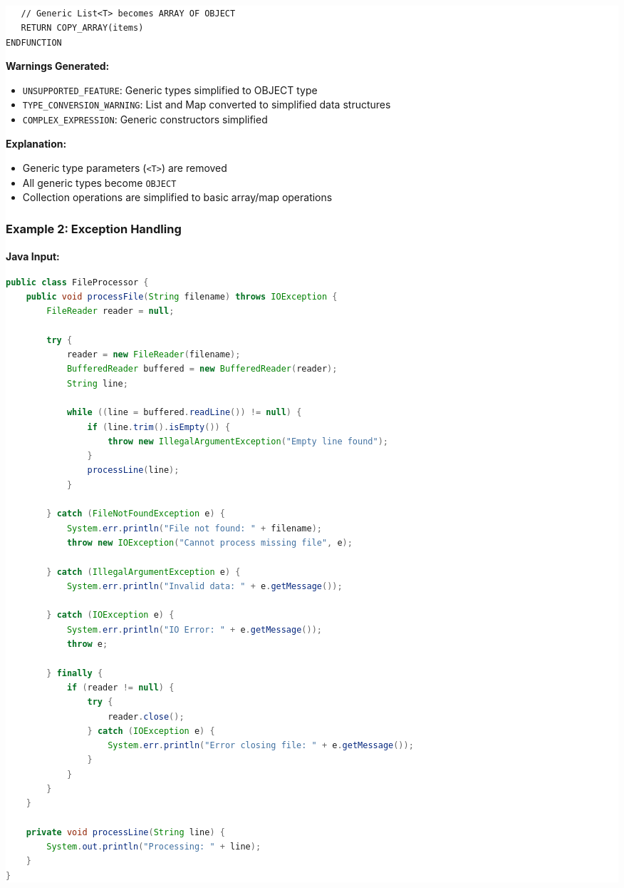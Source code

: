 ```
   // Generic List<T> becomes ARRAY OF OBJECT
   RETURN COPY_ARRAY(items)
ENDFUNCTION
```

**Warnings Generated:**
- `UNSUPPORTED_FEATURE`: Generic types simplified to OBJECT type
- `TYPE_CONVERSION_WARNING`: List and Map converted to simplified data structures
- `COMPLEX_EXPRESSION`: Generic constructors simplified

**Explanation:**
- Generic type parameters (`<T>`) are removed
- All generic types become `OBJECT`
- Collection operations are simplified to basic array/map operations

### Example 2: Exception Handling

**Java Input:**
```java
public class FileProcessor {
    public void processFile(String filename) throws IOException {
        FileReader reader = null;
        
        try {
            reader = new FileReader(filename);
            BufferedReader buffered = new BufferedReader(reader);
            String line;
            
            while ((line = buffered.readLine()) != null) {
                if (line.trim().isEmpty()) {
                    throw new IllegalArgumentException("Empty line found");
                }
                processLine(line);
            }
            
        } catch (FileNotFoundException e) {
            System.err.println("File not found: " + filename);
            throw new IOException("Cannot process missing file", e);
            
        } catch (IllegalArgumentException e) {
            System.err.println("Invalid data: " + e.getMessage());
            
        } catch (IOException e) {
            System.err.println("IO Error: " + e.getMessage());
            throw e;
            
        } finally {
            if (reader != null) {
                try {
                    reader.close();
                } catch (IOException e) {
                    System.err.println("Error closing file: " + e.getMessage());
                }
            }
        }
    }
    
    private void processLine(String line) {
        System.out.println("Processing: " + line);
    }
}
```
